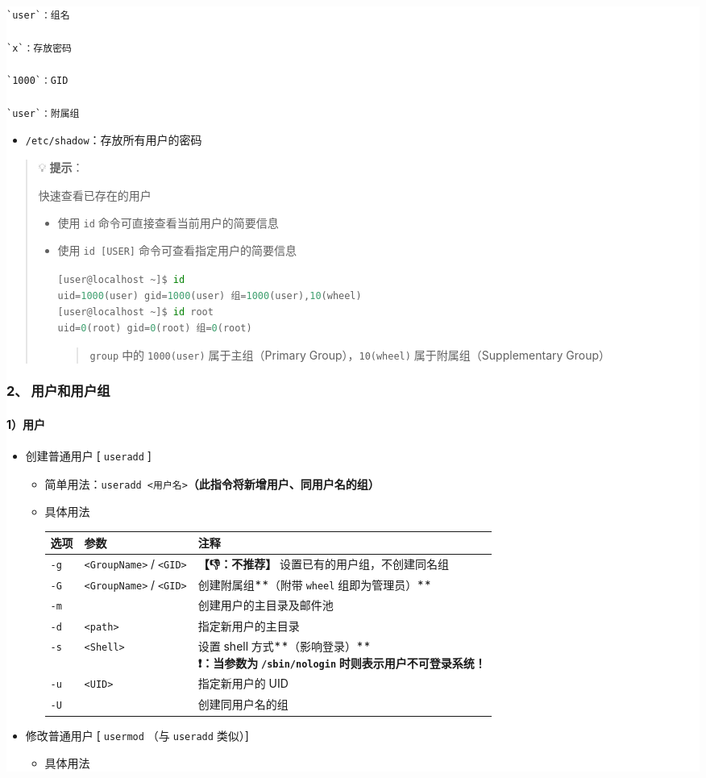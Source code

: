     `user`：组名

    `x`：存放密码

    `1000`：GID

    `user`：附属组

- `/etc/shadow`：存放所有用户的密码

> 💡 **提示**：
>
> 快速查看已存在的用户
>
> - 使用 `id` 命令可直接查看当前用户的简要信息
>
> - 使用 `id [USER]` 命令可查看指定用户的简要信息
>
>   ```python
>   [user@localhost ~]$ id
>   uid=1000(user) gid=1000(user) 组=1000(user),10(wheel)
>   [user@localhost ~]$ id root
>   uid=0(root) gid=0(root) 组=0(root)
>   ```
>
>   > `group` 中的 `1000(user)` 属于主组（Primary Group），`10(wheel)` 属于附属组（Supplementary Group）

### 2、 用户和用户组

#### 1）用户

- 创建普通用户 [ `useradd` ]

  - 简单用法：`useradd <用户名>`**（此指令将新增用户、同用户名的组）**

  - 具体用法

    | 选项 | 参数                    | 注释                                                         |
    | ---- | ----------------------- | ------------------------------------------------------------ |
    | `-g` | `<GroupName>` / `<GID>` | **【👎：不推荐】** 设置已有的用户组，不创建同名组             |
    | `-G` | `<GroupName>` / `<GID>` | 创建附属组**（附带 `wheel` 组即为管理员）**                  |
    | `-m` |                         | 创建用户的主目录及邮件池                                     |
    | `-d` | `<path>`                | 指定新用户的主目录                                           |
    | `-s` | `<Shell>`               | 设置 shell 方式**（影响登录）** <br />**❗：当参数为 `/sbin/nologin` 时则表示用户不可登录系统！** |
    | `-u` | `<UID>`                 | 指定新用户的 UID                                             |
    | `-U` |                         | 创建同用户名的组                                             |

- 修改普通用户 [ `usermod` （与 `useradd` 类似）]

  - 具体用法
